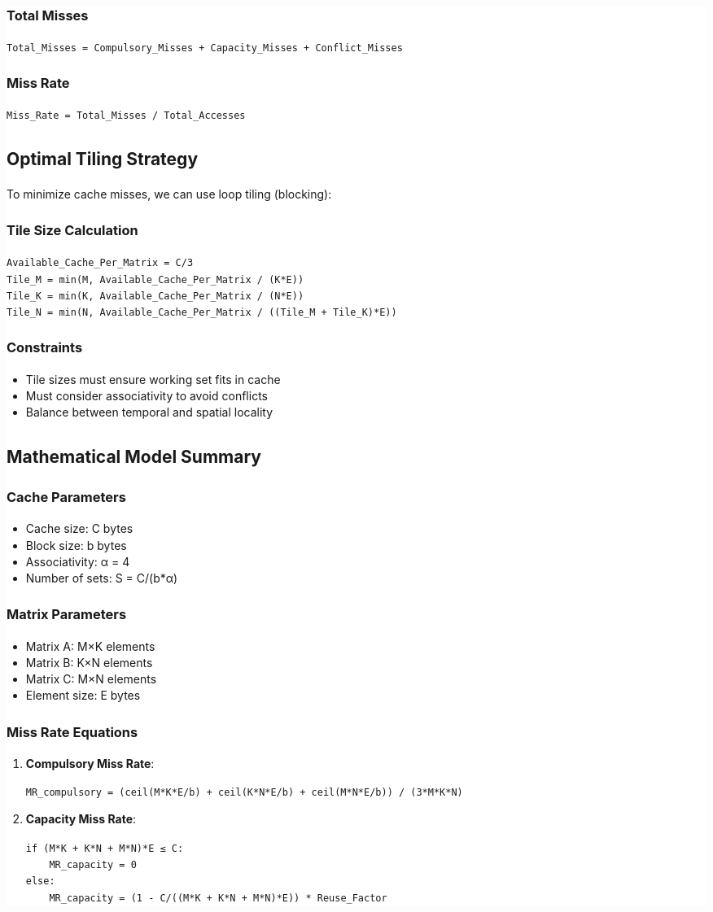 ### Total Misses
```
Total_Misses = Compulsory_Misses + Capacity_Misses + Conflict_Misses
```

### Miss Rate
```
Miss_Rate = Total_Misses / Total_Accesses
```

## Optimal Tiling Strategy

To minimize cache misses, we can use loop tiling (blocking):

### Tile Size Calculation
```
Available_Cache_Per_Matrix = C/3
Tile_M = min(M, Available_Cache_Per_Matrix / (K*E))
Tile_K = min(K, Available_Cache_Per_Matrix / (N*E))
Tile_N = min(N, Available_Cache_Per_Matrix / ((Tile_M + Tile_K)*E))
```

### Constraints
- Tile sizes must ensure working set fits in cache
- Must consider associativity to avoid conflicts
- Balance between temporal and spatial locality

## Mathematical Model Summary

### Cache Parameters
- Cache size: C bytes
- Block size: b bytes
- Associativity: α = 4
- Number of sets: S = C/(b*α)

### Matrix Parameters
- Matrix A: M×K elements
- Matrix B: K×N elements
- Matrix C: M×N elements
- Element size: E bytes

### Miss Rate Equations

1. **Compulsory Miss Rate**:
   ```
   MR_compulsory = (ceil(M*K*E/b) + ceil(K*N*E/b) + ceil(M*N*E/b)) / (3*M*K*N)
   ```

2. **Capacity Miss Rate**:
   ```
   if (M*K + K*N + M*N)*E ≤ C:
       MR_capacity = 0
   else:
       MR_capacity = (1 - C/((M*K + K*N + M*N)*E)) * Reuse_Factor
   ```
